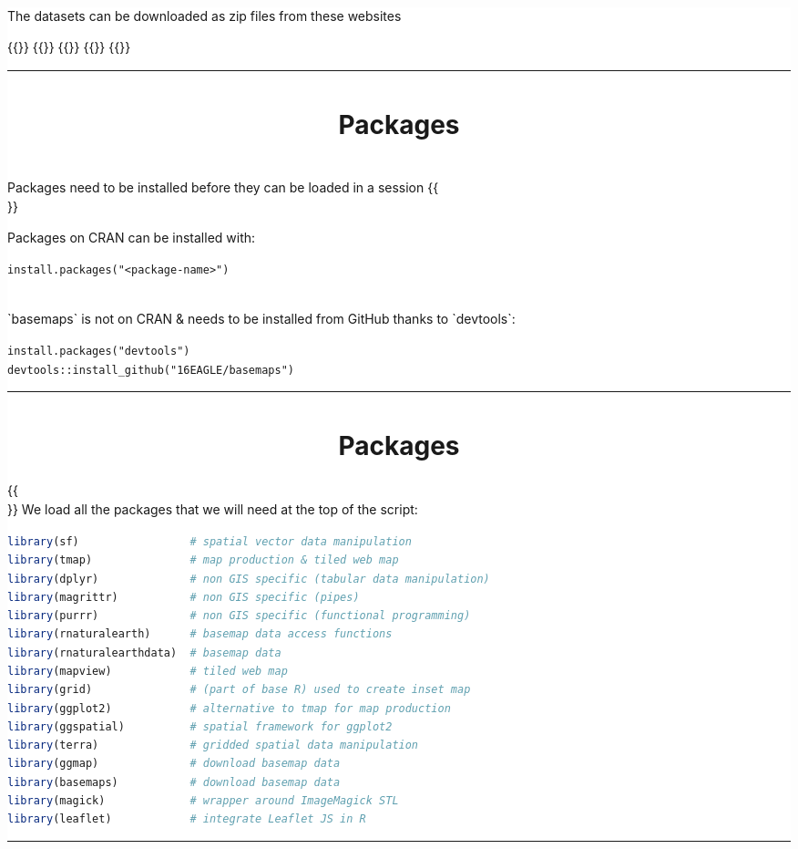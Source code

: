 The datasets can be downloaded as zip files from these websites

{{<fn>}}
{{<fr n="1" text="RGI Consortium (2017). Randolph Glacier Inventory – A Dataset of Global Glacier Outlines: Version 6.0: Technical Report, Global Land Ice Measurements from Space, Colorado, USA. Digital Media. DOI: https://doi.org/10.7265/N5-RGI-60.">}}
{{<fr n="2" text="Fagre, D.B., McKeon, L.A., Dick, K.A. & Fountain, A.G., 2017, Glacier margin time series (1966, 1998, 2005, 2015) of the named glaciers of Glacier National Park, MT, USA: U.S. Geological Survey data release. DOI: https://doi.org/10.5066/F7P26WB1.">}}
{{<fr n="3" text="Farinotti, Daniel, 2019, A consensus estimate for the ice thickness distribution of all glaciers on Earth - dataset, Zurich. ETH Zurich. DOI: https://doi.org/10.3929/ethz-b-000315707.">}}
{{</fn>}}

---

# <center>Packages</center>
<br>
Packages need to be installed before they can be loaded in a session
{{<br size="2">}}

Packages on CRAN can be installed with:

```{r}
install.packages("<package-name>")
```
<br>
`basemaps` is not on CRAN & needs to be installed from GitHub thanks to `devtools`:

```{r}
install.packages("devtools")
devtools::install_github("16EAGLE/basemaps")
```

---

# <center>Packages</center>
{{<br size="1.5">}}
We load all the packages that we will need at the top of the script:

```r
library(sf)                 # spatial vector data manipulation
library(tmap)               # map production & tiled web map
library(dplyr)              # non GIS specific (tabular data manipulation)
library(magrittr)           # non GIS specific (pipes)
library(purrr)              # non GIS specific (functional programming)
library(rnaturalearth)      # basemap data access functions
library(rnaturalearthdata)  # basemap data
library(mapview)            # tiled web map
library(grid)               # (part of base R) used to create inset map
library(ggplot2)            # alternative to tmap for map production
library(ggspatial)          # spatial framework for ggplot2
library(terra)              # gridded spatial data manipulation
library(ggmap)              # download basemap data
library(basemaps)           # download basemap data
library(magick)             # wrapper around ImageMagick STL
library(leaflet)	        # integrate Leaflet JS in R
```
[//]:codesnippet1

---